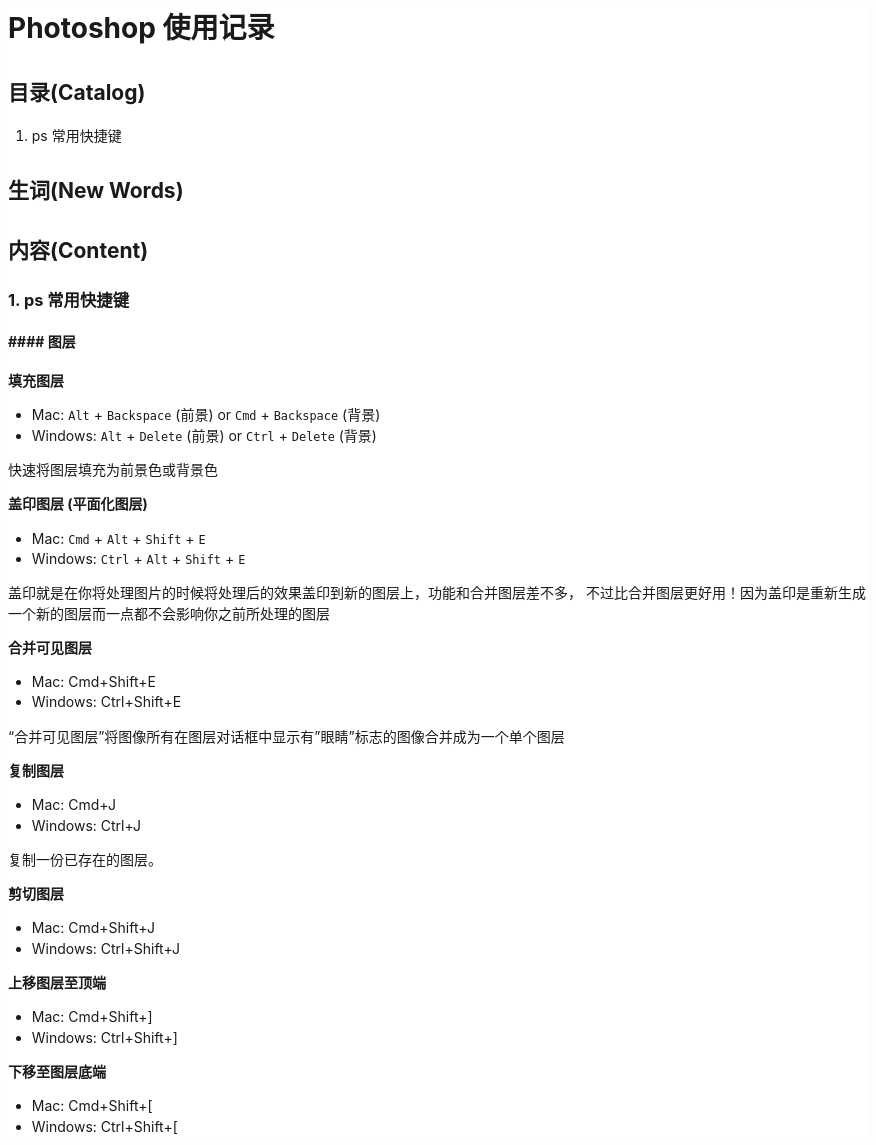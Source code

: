 # Photoshop 使用记录

## 目录(Catalog)
1. ps 常用快捷键


## 生词(New Words)



## 内容(Content)
### 1. ps 常用快捷键

#### #### 图层
**填充图层**
- Mac: `Alt` + `Backspace` (前景) or `Cmd` + `Backspace` (背景)
- Windows: `Alt` + `Delete` (前景) or `Ctrl` + `Delete` (背景)

快速将图层填充为前景色或背景色


**盖印图层 (平面化图层)**
- Mac: `Cmd` + `Alt` + `Shift` + `E`
- Windows: `Ctrl` + `Alt` + `Shift` + `E`

盖印就是在你将处理图片的时候将处理后的效果盖印到新的图层上，功能和合并图层差不多，
不过比合并图层更好用！因为盖印是重新生成一个新的图层而一点都不会影响你之前所处理的图层


**合并可见图层**
- Mac: Cmd+Shift+E
- Windows: Ctrl+Shift+E

“合并可见图层”将图像所有在图层对话框中显示有”眼睛”标志的图像合并成为一个单个图层


**复制图层**
- Mac: Cmd+J
- Windows: Ctrl+J

复制一份已存在的图层。


**剪切图层**
- Mac: Cmd+Shift+J
- Windows: Ctrl+Shift+J


**上移图层至顶端**
- Mac: Cmd+Shift+]
- Windows: Ctrl+Shift+]


**下移至图层底端**
- Mac: Cmd+Shift+[
- Windows: Ctrl+Shift+[
